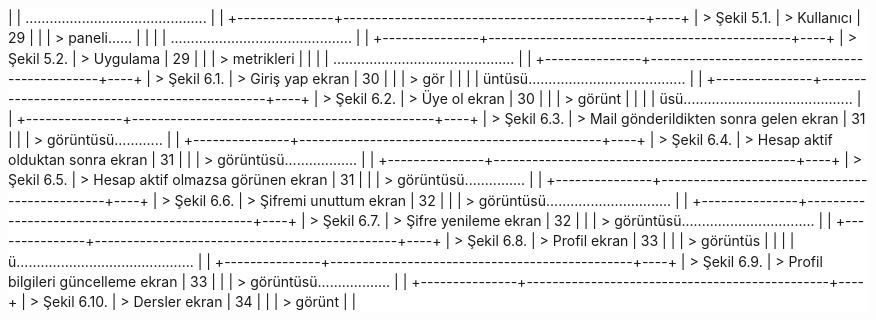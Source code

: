|               | ............................................. |    |
+---------------+-----------------------------------------------+----+
| > Şekil 5.1.  | > Kullanıcı                                   | 29 |
|               | > paneli......                                |    |
|               | ............................................. |    |
+---------------+-----------------------------------------------+----+
| > Şekil 5.2.  | > Uygulama                                    | 29 |
|               | > metrikleri                                  |    |
|               | ............................................. |    |
+---------------+-----------------------------------------------+----+
| > Şekil 6.1.  | > Giriş yap ekran                             | 30 |
|               | > gör                                         |    |
|               | üntüsü....................................... |    |
+---------------+-----------------------------------------------+----+
| > Şekil 6.2.  | > Üye ol ekran                                | 30 |
|               | > görünt                                      |    |
|               | üsü.......................................... |    |
+---------------+-----------------------------------------------+----+
| > Şekil 6.3.  | > Mail gönderildikten sonra gelen ekran       | 31 |
|               | > görüntüsü............                       |    |
+---------------+-----------------------------------------------+----+
| > Şekil 6.4.  | > Hesap aktif olduktan sonra ekran            | 31 |
|               | > görüntüsü..................                 |    |
+---------------+-----------------------------------------------+----+
| > Şekil 6.5.  | > Hesap aktif olmazsa görünen ekran           | 31 |
|               | > görüntüsü...............                    |    |
+---------------+-----------------------------------------------+----+
| > Şekil 6.6.  | > Şifremi unuttum ekran                       | 32 |
|               | > görüntüsü...............................    |    |
+---------------+-----------------------------------------------+----+
| > Şekil 6.7.  | > Şifre yenileme ekran                        | 32 |
|               | > görüntüsü.................................  |    |
+---------------+-----------------------------------------------+----+
| > Şekil 6.8.  | > Profil ekran                                | 33 |
|               | > görüntüs                                    |    |
|               | ü............................................ |    |
+---------------+-----------------------------------------------+----+
| > Şekil 6.9.  | > Profil bilgileri güncelleme ekran           | 33 |
|               | > görüntüsü..................                 |    |
+---------------+-----------------------------------------------+----+
| > Şekil 6.10. | > Dersler ekran                               | 34 |
|               | > görünt                                      |    |